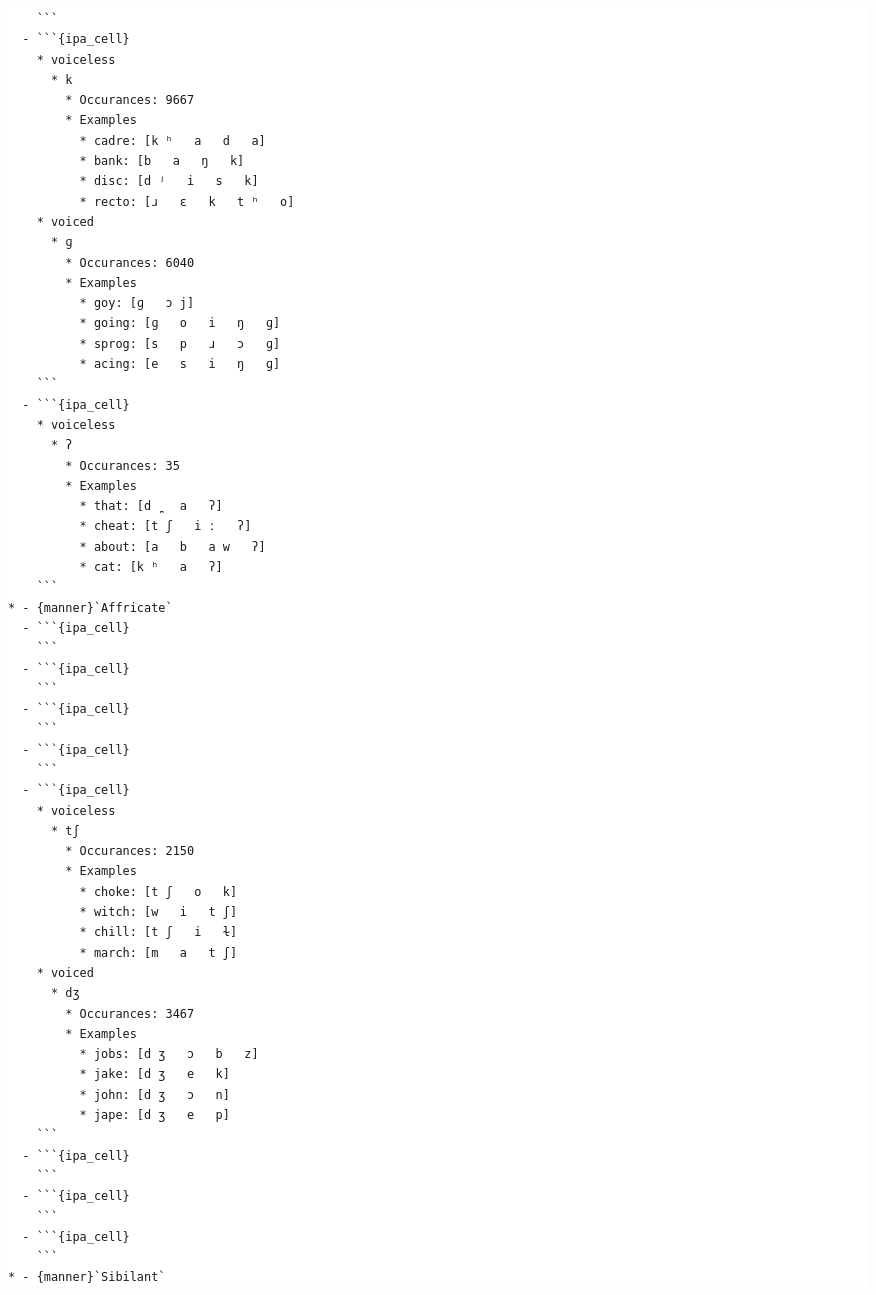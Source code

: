 ``````{list-table}
    ```
  - ```{ipa_cell}
    * voiceless
      * k
        * Occurances: 9667
        * Examples
          * cadre: [k ʰ   a   d   a]
          * bank: [b   a   ŋ   k]
          * disc: [d ʲ   i   s   k]
          * recto: [ɹ   ɛ   k   t ʰ   o]
    * voiced
      * ɡ
        * Occurances: 6040
        * Examples
          * goy: [ɡ   ɔ j]
          * going: [ɡ   o   i   ŋ   ɡ]
          * sprog: [s   p   ɹ   ɔ   ɡ]
          * acing: [e   s   i   ŋ   ɡ]
    ```
  - ```{ipa_cell}
    * voiceless
      * ʔ
        * Occurances: 35
        * Examples
          * that: [d ̪   a   ʔ]
          * cheat: [t ʃ   i ː   ʔ]
          * about: [a   b   a w   ʔ]
          * cat: [k ʰ   a   ʔ]
    ```
* - {manner}`Affricate`
  - ```{ipa_cell}
    ```
  - ```{ipa_cell}
    ```
  - ```{ipa_cell}
    ```
  - ```{ipa_cell}
    ```
  - ```{ipa_cell}
    * voiceless
      * tʃ
        * Occurances: 2150
        * Examples
          * choke: [t ʃ   o   k]
          * witch: [w   i   t ʃ]
          * chill: [t ʃ   i   ɫ]
          * march: [m   a   t ʃ]
    * voiced
      * dʒ
        * Occurances: 3467
        * Examples
          * jobs: [d ʒ   ɔ   b   z]
          * jake: [d ʒ   e   k]
          * john: [d ʒ   ɔ   n]
          * jape: [d ʒ   e   p]
    ```
  - ```{ipa_cell}
    ```
  - ```{ipa_cell}
    ```
  - ```{ipa_cell}
    ```
* - {manner}`Sibilant`
``````